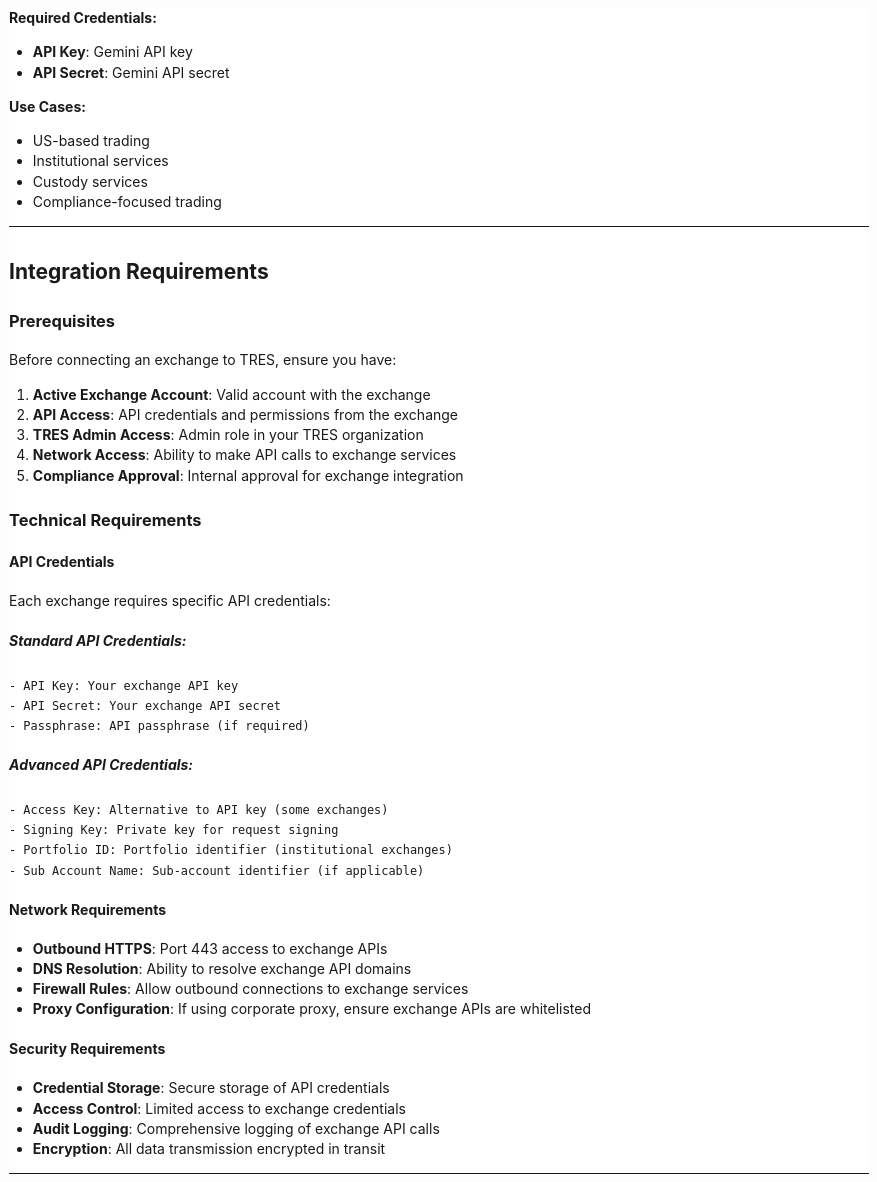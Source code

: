**Required Credentials:**
- **API Key**: Gemini API key
- **API Secret**: Gemini API secret

**Use Cases:**
- US-based trading
- Institutional services
- Custody services
- Compliance-focused trading

---

## Integration Requirements

### Prerequisites

Before connecting an exchange to TRES, ensure you have:

1. **Active Exchange Account**: Valid account with the exchange
2. **API Access**: API credentials and permissions from the exchange
3. **TRES Admin Access**: Admin role in your TRES organization
4. **Network Access**: Ability to make API calls to exchange services
5. **Compliance Approval**: Internal approval for exchange integration

### Technical Requirements

#### **API Credentials**
Each exchange requires specific API credentials:

##### **Standard API Credentials:**
```
- API Key: Your exchange API key
- API Secret: Your exchange API secret
- Passphrase: API passphrase (if required)
```

##### **Advanced API Credentials:**
```
- Access Key: Alternative to API key (some exchanges)
- Signing Key: Private key for request signing
- Portfolio ID: Portfolio identifier (institutional exchanges)
- Sub Account Name: Sub-account identifier (if applicable)
```

#### **Network Requirements**
- **Outbound HTTPS**: Port 443 access to exchange APIs
- **DNS Resolution**: Ability to resolve exchange API domains
- **Firewall Rules**: Allow outbound connections to exchange services
- **Proxy Configuration**: If using corporate proxy, ensure exchange APIs are whitelisted

#### **Security Requirements**
- **Credential Storage**: Secure storage of API credentials
- **Access Control**: Limited access to exchange credentials
- **Audit Logging**: Comprehensive logging of exchange API calls
- **Encryption**: All data transmission encrypted in transit

---